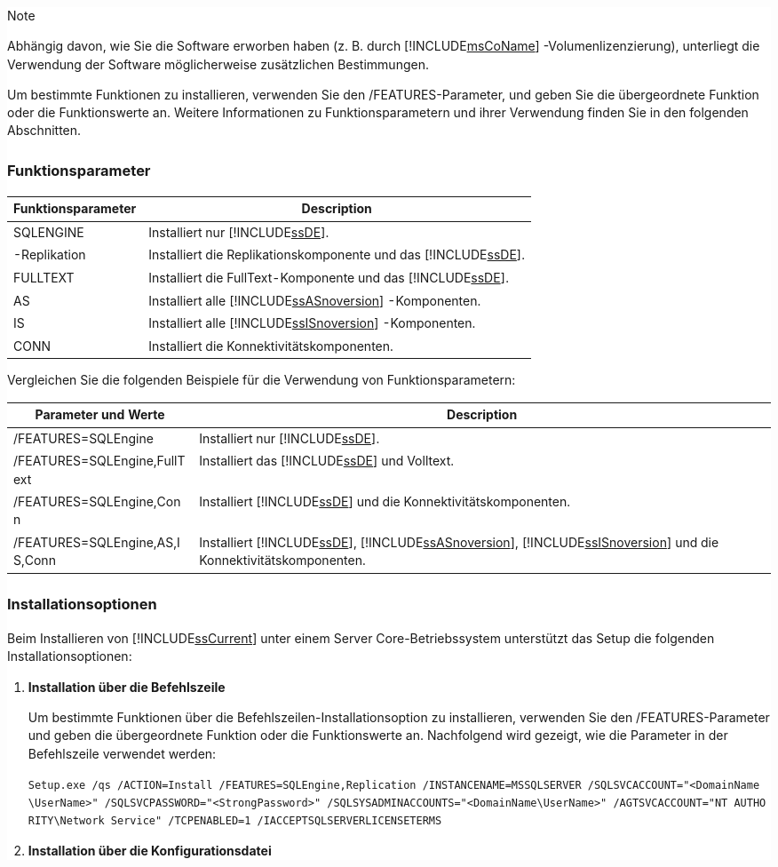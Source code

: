 > [!NOTE]  
>  Abhängig davon, wie Sie die Software erworben haben (z. B. durch [!INCLUDE[msCoName](../../includes/msconame-md.md)] -Volumenlizenzierung), unterliegt die Verwendung der Software möglicherweise zusätzlichen Bestimmungen.  
  
 Um bestimmte Funktionen zu installieren, verwenden Sie den /FEATURES-Parameter, und geben Sie die übergeordnete Funktion oder die Funktionswerte an. Weitere Informationen zu Funktionsparametern und ihrer Verwendung finden Sie in den folgenden Abschnitten.  
  
### <a name="feature-parameters"></a>Funktionsparameter  
  
|Funktionsparameter|Description|  
|-----------------------|-----------------|  
|SQLENGINE|Installiert nur [!INCLUDE[ssDE](../../includes/ssde-md.md)].|  
|-Replikation|Installiert die Replikationskomponente und das [!INCLUDE[ssDE](../../includes/ssde-md.md)].|  
|FULLTEXT|Installiert die FullText-Komponente und das [!INCLUDE[ssDE](../../includes/ssde-md.md)].|  
|AS|Installiert alle [!INCLUDE[ssASnoversion](../../includes/ssasnoversion-md.md)] -Komponenten.|  
|IS|Installiert alle [!INCLUDE[ssISnoversion](../../includes/ssisnoversion-md.md)] -Komponenten.|  
|CONN|Installiert die Konnektivitätskomponenten.|  
  
 Vergleichen Sie die folgenden Beispiele für die Verwendung von Funktionsparametern:  
  
|Parameter und Werte|Description|  
|--------------------------|-----------------|  
|/FEATURES=SQLEngine|Installiert nur [!INCLUDE[ssDE](../../includes/ssde-md.md)].|  
|/FEATURES=SQLEngine,FullText|Installiert das [!INCLUDE[ssDE](../../includes/ssde-md.md)] und Volltext.|  
|/FEATURES=SQLEngine,Conn|Installiert [!INCLUDE[ssDE](../../includes/ssde-md.md)] und die Konnektivitätskomponenten.|  
|/FEATURES=SQLEngine,AS,IS,Conn|Installiert [!INCLUDE[ssDE](../../includes/ssde-md.md)], [!INCLUDE[ssASnoversion](../../includes/ssasnoversion-md.md)], [!INCLUDE[ssISnoversion](../../includes/ssisnoversion-md.md)] und die Konnektivitätskomponenten.|  
  
### <a name="installation-options"></a>Installationsoptionen  
 Beim Installieren von [!INCLUDE[ssCurrent](../../includes/sscurrent-md.md)] unter einem Server Core-Betriebssystem unterstützt das Setup die folgenden Installationsoptionen:  
  
1.  **Installation über die Befehlszeile**  
  
     Um bestimmte Funktionen über die Befehlszeilen-Installationsoption zu installieren, verwenden Sie den /FEATURES-Parameter und geben die übergeordnete Funktion oder die Funktionswerte an. Nachfolgend wird gezeigt, wie die Parameter in der Befehlszeile verwendet werden:  
  
    ```  
    Setup.exe /qs /ACTION=Install /FEATURES=SQLEngine,Replication /INSTANCENAME=MSSQLSERVER /SQLSVCACCOUNT="<DomainName\UserName>" /SQLSVCPASSWORD="<StrongPassword>" /SQLSYSADMINACCOUNTS="<DomainName\UserName>" /AGTSVCACCOUNT="NT AUTHORITY\Network Service" /TCPENABLED=1 /IACCEPTSQLSERVERLICENSETERMS  
    ```  
  
2.  **Installation über die Konfigurationsdatei**  
  
